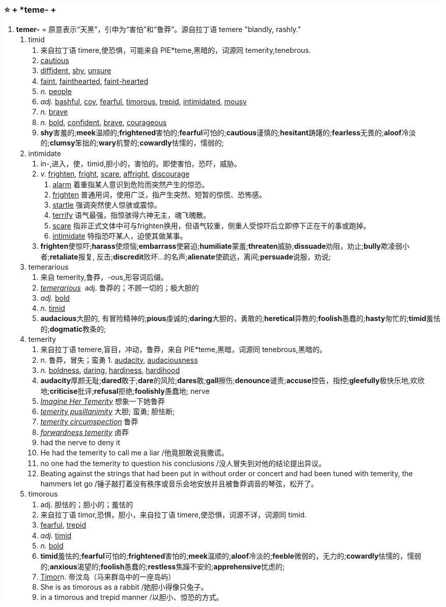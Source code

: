 
### ⭐ + \*teme- +
1. **temer-** = 原意表示“天黑”，引申为“害怕”和“鲁莽”。源自拉丁语 temere "blandly, rashly."
	1. timid
		1. 来自拉丁语 timere,使恐惧，可能来自 PIE*teme,黑暗的，词源同 temerity,tenebrous.
		2. [cautious](dic://cautious)
		3. [diffident](dic://diffident), [shy](dic://shy), [unsure](dic://unsure)
		4. [faint](dic://faint), [fainthearted](dic://fainthearted), [faint-hearted](dic://faint-hearted)
		5. _n._ [people](dic://people)
		6. _adj._ [bashful](dic://bashful), [coy](dic://coy), [fearful](dic://fearful), [timorous](dic://timorous), [trepid](dic://trepid), [intimidated](dic://intimidated), [mousy](dic://mousy)
		7. _n._ [brave](dic://brave)
		8. _n._ [bold](dic://bold), [confident](dic://confident), [brave](dic://brave), [courageous](dic://courageous)
		9. **shy**害羞的;**meek**温顺的;**frightened**害怕的;**fearful**可怕的;**cautious**谨慎的;**hesitant**踌躇的;**fearless**无畏的;**aloof**冷淡的;**clumsy**笨拙的;**wary**机警的;**cowardly**怯懦的，懦弱的;
	3. intimidate
		1. in-,进入，使，timid,胆小的，害怕的。即使害怕，恐吓，威胁。
		2. _v._ [frighten](dic://frighten), [fright](dic://fright), [scare](dic://scare), [affright](dic://affright), [discourage](dic://discourage)
			1. [alarm](dic://alarm) 着重指某人意识到危险而突然产生的惊恐。  
			2. [frighten](dic://frighten) 普通用词，使用广泛，指产生突然、短暂的惊慌、恐怖感。  
			3. [startle](dic://startle) 强调突然使人惊骇或震惊。  
			4. [terrify](dic://terrify) 语气最强，指惊骇得六神无主，魂飞魄散。  
			5. [scare](dic://scare) 指非正式文体中可与frighten换用，但语气较重，侧重人受惊吓后立即停下正在干的事或跑掉。  
			6. [intimidate](dic://intimidate) 特指恐吓某人，迫使其做某事。
		3. **frighten**使惊吓;**harass**使烦恼;**embarrass**使窘迫;**humiliate**蒙羞;**threaten**威胁;**dissuade**劝阻，劝止;**bully**欺凌弱小者;**retaliate**报复, 反击;**discredit**败坏…的名声;**alienate**使疏远，离间;**persuade**说服，劝说;
	5. temerarious
		1. 来自 temerity,鲁莽，-ous,形容词后缀。
		2. _[temerarious](dic://temerarious)_  adj. 鲁莽的；不顾一切的；极大胆的
		3. _adj._ [bold](dic://bold)
		4. _n._ [timid](dic://timid)
		5. **audacious**大胆的, 有冒险精神的;**pious**虔诚的;**daring**大胆的，勇敢的;**heretical**异教的;**foolish**愚蠢的;**hasty**匆忙的;**timid**羞怯的;**dogmatic**教条的;
	7. temerity
		1. 来自拉丁语 temere,盲目，冲动，鲁莽，来自 PIE*teme,黑暗，词源同 tenebrous,黑暗的。
		2. n. 鲁莽，冒失；蛮勇
		1. [audacity](dic://audacity), [audaciousness](dic://audaciousness)
		2. _n._ [boldness](dic://boldness), [daring](dic://daring), [hardiness](dic://hardiness), [hardihood](dic://hardihood)
		3. **audacity**厚颜无耻;**dared**敢于;**dare**的风险;**dares**敢;**gall**擦伤;**denounce**谴责;**accuse**控告，指控;**gleefully**极快乐地,欢欣地;**criticise**批评;**refusal**拒绝;**foolishly**愚蠢地; nerve
		4. _[Imagine Her Temerity](dic://Imagine%20Her%20Temerity)_ 想象一下她鲁莽
		5. _[temerity pusillanimity](dic://temerity%20pusillanimity)_ 大胆; 蛮勇; 胆怯断; 
		6. _[temerity circumspection](dic://temerity%20circumspection)_ 鲁莽
		7. _[forwardness temerity](dic://forwardness%20temerity)_ 卤莽
		8. had the nerve to deny it 
		9. He had the temerity to call me a liar /他竟胆敢说我撒谎。
		10. no one had the temerity to question his conclusions /没人冒失到对他的结论提出异议。
		11. Beating against the strings that had been put in without order or concert and had been tuned with temerity, the hammers let go /锤子敲打着没有秩序或音乐会地安放并且被鲁莽调音的琴弦，松开了。
	1. timorous
		1. adj. 胆怯的；胆小的；羞怯的
		2. 来自拉丁语 timor,恐惧，胆小，来自拉丁语 timere,使恐惧，词源不详，词源同 timid.
		3. [fearful](dic://fearful), [trepid](dic://trepid)
		4. _adj._ [timid](dic://timid)
		5. _n._ [bold](dic://bold)
		6. **timid**羞怯的;**fearful**可怕的;**frightened**害怕的;**meek**温顺的;**aloof**冷淡的;**feeble**微弱的，无力的;**cowardly**怯懦的，懦弱的;**anxious**渴望的;**foolish**愚蠢的;**restless**焦躁不安的;**apprehensive**忧虑的;
		7. [Timor](dic://Timor)n. 帝汶岛（马来群岛中的一座岛屿）
		8. She is as timorous as a rabbit /她胆小得像只兔子。
		9. in a timorous and trepid manner /以胆小、惊恐的方式。